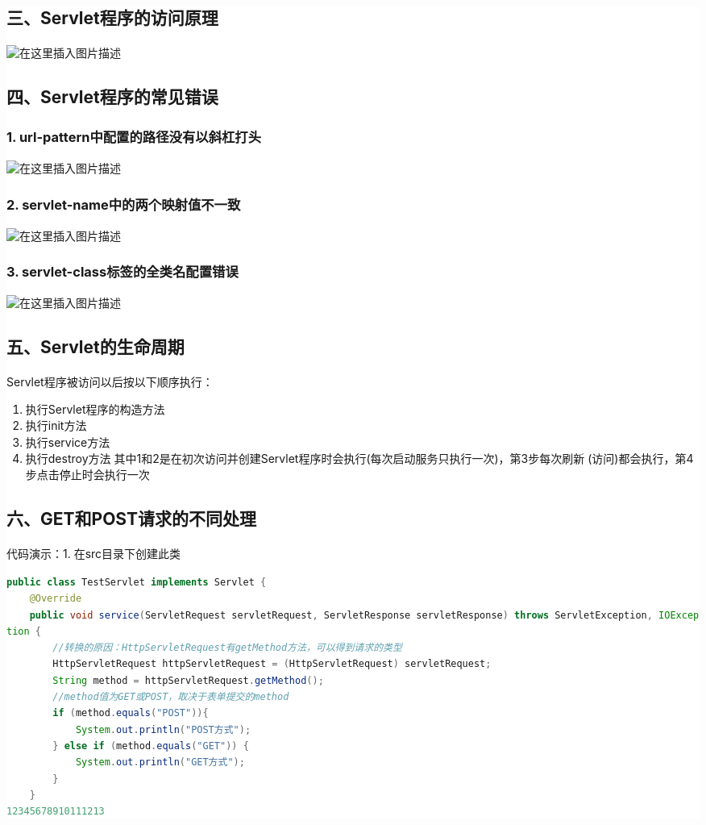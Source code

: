 ## 三、Servlet程序的访问原理

![在这里插入图片描述](https://gitee.com/studylihai/pic-repository/raw/master/%5Cimg/20201211164704.png)

## 四、Servlet程序的常见错误

### 1. url-pattern中配置的路径没有以斜杠打头

![在这里插入图片描述](https://gitee.com/studylihai/pic-repository/raw/master/%5Cimg/20201211164711.png)

### 2. servlet-name中的两个映射值不一致

![在这里插入图片描述](https://gitee.com/studylihai/pic-repository/raw/master/%5Cimg/20201211164714.png)

### 3. servlet-class标签的全类名配置错误

![在这里插入图片描述](https://gitee.com/studylihai/pic-repository/raw/master/%5Cimg/20201211164719.png)

## 五、Servlet的生命周期

Servlet程序被访问以后按以下顺序执行：

1. 执行Servlet程序的构造方法
2. 执行init方法
3. 执行service方法
4. 执行destroy方法
   其中1和2是在初次访问并创建Servlet程序时会执行(每次启动服务只执行一次)，第3步每次刷新 (访问)都会执行，第4步点击停止时会执行一次

## 六、GET和POST请求的不同处理

代码演示：1. 在src目录下创建此类

```java
public class TestServlet implements Servlet {
    @Override
    public void service(ServletRequest servletRequest, ServletResponse servletResponse) throws ServletException, IOException {
        //转换的原因：HttpServletRequest有getMethod方法，可以得到请求的类型
        HttpServletRequest httpServletRequest = (HttpServletRequest) servletRequest;
        String method = httpServletRequest.getMethod();
        //method值为GET或POST，取决于表单提交的method
        if (method.equals("POST")){
            System.out.println("POST方式");
        } else if (method.equals("GET")) {
            System.out.println("GET方式");
        }
    }
12345678910111213
```
